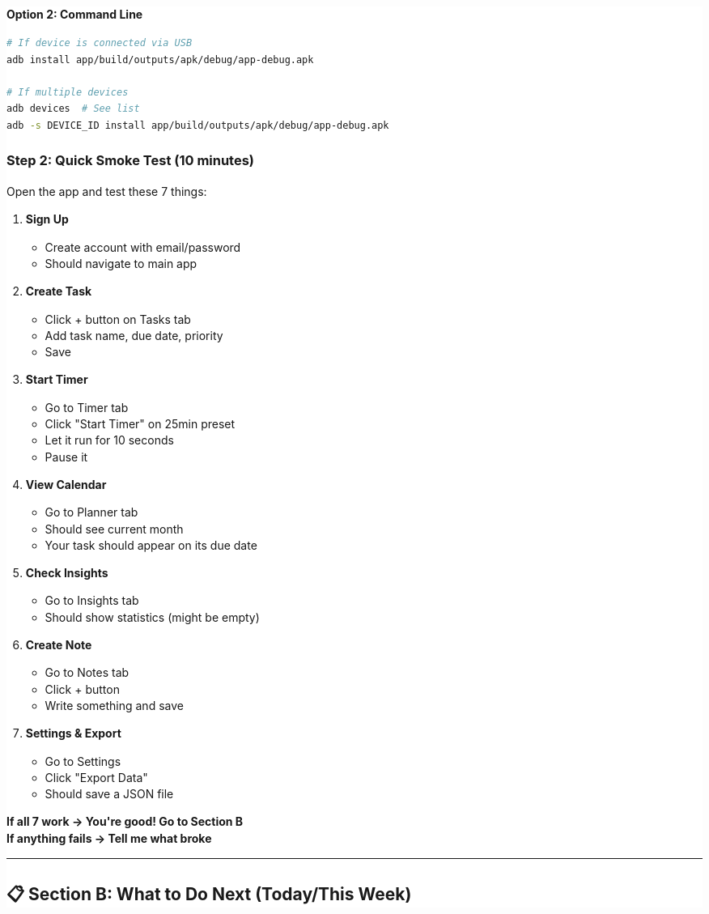 **Option 2: Command Line**
```bash
# If device is connected via USB
adb install app/build/outputs/apk/debug/app-debug.apk

# If multiple devices
adb devices  # See list
adb -s DEVICE_ID install app/build/outputs/apk/debug/app-debug.apk
```

### Step 2: Quick Smoke Test (10 minutes)

Open the app and test these 7 things:

1. **Sign Up** 
   - Create account with email/password
   - Should navigate to main app

2. **Create Task**
   - Click + button on Tasks tab
   - Add task name, due date, priority
   - Save

3. **Start Timer**
   - Go to Timer tab
   - Click "Start Timer" on 25min preset
   - Let it run for 10 seconds
   - Pause it

4. **View Calendar**
   - Go to Planner tab
   - Should see current month
   - Your task should appear on its due date

5. **Check Insights**
   - Go to Insights tab
   - Should show statistics (might be empty)

6. **Create Note**
   - Go to Notes tab
   - Click + button
   - Write something and save

7. **Settings & Export**
   - Go to Settings
   - Click "Export Data"
   - Should save a JSON file

**If all 7 work → You're good! Go to Section B**  
**If anything fails → Tell me what broke**

---

## 📋 Section B: What to Do Next (Today/This Week)
